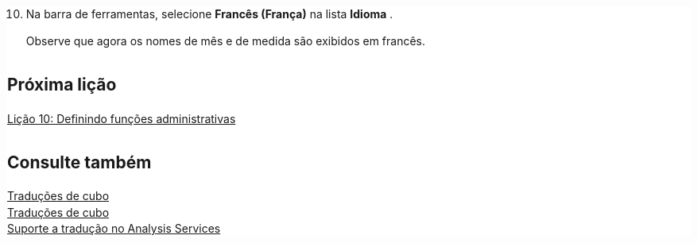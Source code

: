 10. Na barra de ferramentas, selecione **Francês (França)** na lista **Idioma** .  
  
    Observe que agora os nomes de mês e de medida são exibidos em francês.  
  
## <a name="next-lesson"></a>Próxima lição  
[Lição 10: Definindo funções administrativas](../analysis-services/lesson-10-defining-administrative-roles.md)  
  
## <a name="see-also"></a>Consulte também  
[Traduções de cubo](../analysis-services/multidimensional-models-olap-logical-dimension-objects/dimension-translations.md)  
[Traduções de cubo](../analysis-services/multidimensional-models-olap-logical-cube-objects/cube-translations.md)  
[Suporte a tradução no Analysis Services](../analysis-services/translation-support-in-analysis-services.md)  
  
  
  
